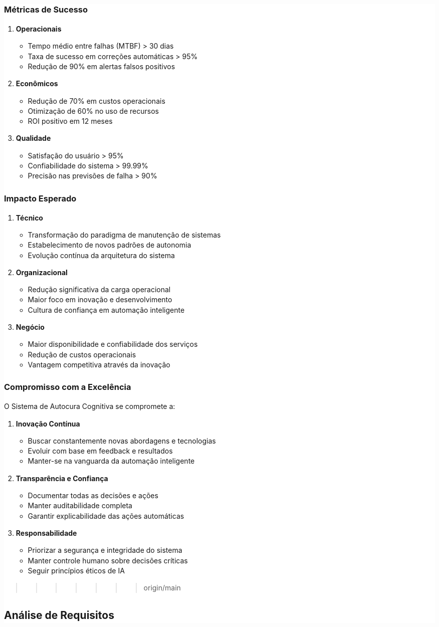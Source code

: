 ### Métricas de Sucesso

1. **Operacionais**
   - Tempo médio entre falhas (MTBF) > 30 dias
   - Taxa de sucesso em correções automáticas > 95%
   - Redução de 90% em alertas falsos positivos

2. **Econômicos**
   - Redução de 70% em custos operacionais
   - Otimização de 60% no uso de recursos
   - ROI positivo em 12 meses

3. **Qualidade**
   - Satisfação do usuário > 95%
   - Confiabilidade do sistema > 99.99%
   - Precisão nas previsões de falha > 90%

### Impacto Esperado

1. **Técnico**
   - Transformação do paradigma de manutenção de sistemas
   - Estabelecimento de novos padrões de autonomia
   - Evolução contínua da arquitetura do sistema

2. **Organizacional**
   - Redução significativa da carga operacional
   - Maior foco em inovação e desenvolvimento
   - Cultura de confiança em automação inteligente

3. **Negócio**
   - Maior disponibilidade e confiabilidade dos serviços
   - Redução de custos operacionais
   - Vantagem competitiva através da inovação

### Compromisso com a Excelência

O Sistema de Autocura Cognitiva se compromete a:

1. **Inovação Contínua**
   - Buscar constantemente novas abordagens e tecnologias
   - Evoluir com base em feedback e resultados
   - Manter-se na vanguarda da automação inteligente

2. **Transparência e Confiança**
   - Documentar todas as decisões e ações
   - Manter auditabilidade completa
   - Garantir explicabilidade das ações automáticas

3. **Responsabilidade**
   - Priorizar a segurança e integridade do sistema
   - Manter controle humano sobre decisões críticas
   - Seguir princípios éticos de IA

>>>>>>> origin/main
## Análise de Requisitos
